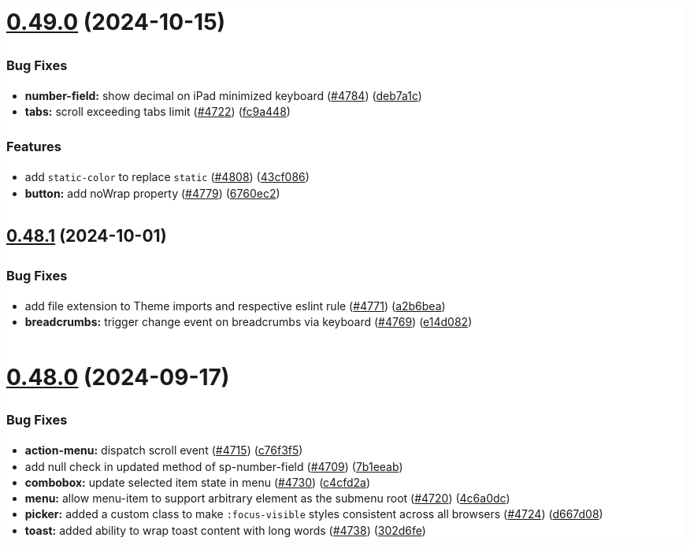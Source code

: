 # [0.49.0](https://github.com/adobe/spectrum-web-components/compare/v0.48.1...v0.49.0) (2024-10-15)

### Bug Fixes

- **number-field:** show decimal on iPad minimized keyboard ([#4784](https://github.com/adobe/spectrum-web-components/issues/4784)) ([deb7a1c](https://github.com/adobe/spectrum-web-components/commit/deb7a1cce452f120a9c2c96d73b0d03132c02565))
- **tabs:** scroll exceeding tabs limit ([#4722](https://github.com/adobe/spectrum-web-components/issues/4722)) ([fc9a448](https://github.com/adobe/spectrum-web-components/commit/fc9a4489c13e2471226e0f79a1197a61ef8242a7))

### Features

- add `static-color` to replace `static` ([#4808](https://github.com/adobe/spectrum-web-components/issues/4808)) ([43cf086](https://github.com/adobe/spectrum-web-components/commit/43cf0865d902346568c755650f53410c7788f2a1))
- **button:** add noWrap property ([#4779](https://github.com/adobe/spectrum-web-components/issues/4779)) ([6760ec2](https://github.com/adobe/spectrum-web-components/commit/6760ec283ad190f45f9639e636953e90ea562385))

## [0.48.1](https://github.com/adobe/spectrum-web-components/compare/v0.48.0...v0.48.1) (2024-10-01)

### Bug Fixes

- add file extension to Theme imports and respective eslint rule ([#4771](https://github.com/adobe/spectrum-web-components/issues/4771)) ([a2b6bea](https://github.com/adobe/spectrum-web-components/commit/a2b6bea7142930d8143d9ca887e2c56ffa71a669))
- **breadcrumbs:** trigger change event on breadcrumbs via keyboard ([#4769](https://github.com/adobe/spectrum-web-components/issues/4769)) ([e14d082](https://github.com/adobe/spectrum-web-components/commit/e14d0827cd5a190e63b14418b8dd89fe2cab49ac))

# [0.48.0](https://github.com/adobe/spectrum-web-components/compare/v0.47.2...v0.48.0) (2024-09-17)

### Bug Fixes

- **action-menu:** dispatch scroll event ([#4715](https://github.com/adobe/spectrum-web-components/issues/4715)) ([c76f3f5](https://github.com/adobe/spectrum-web-components/commit/c76f3f54f5a08df82ea4247252f2e0114836a778))
- add null check in updated method of sp-number-field ([#4709](https://github.com/adobe/spectrum-web-components/issues/4709)) ([7b1eeab](https://github.com/adobe/spectrum-web-components/commit/7b1eeab613fffe833ea0f57a23d2cc11bef71ea7))
- **combobox:** update selected item state in menu ([#4730](https://github.com/adobe/spectrum-web-components/issues/4730)) ([c4cfd2a](https://github.com/adobe/spectrum-web-components/commit/c4cfd2a5a2b1d48727488023d1361e3a5b7c32db))
- **menu:** allow menu-item to support arbitrary element as the submenu root ([#4720](https://github.com/adobe/spectrum-web-components/issues/4720)) ([4c6a0dc](https://github.com/adobe/spectrum-web-components/commit/4c6a0dcf7c67560c664c1f7c0f93d0ef3f0005ab))
- **picker:** added a custom class to make `:focus-visible` styles consistent across all browsers ([#4724](https://github.com/adobe/spectrum-web-components/issues/4724)) ([d667d08](https://github.com/adobe/spectrum-web-components/commit/d667d0853b8122008ce8fe50c6c479a42dc96a9f))
- **toast:** added ability to wrap toast content with long words ([#4738](https://github.com/adobe/spectrum-web-components/issues/4738)) ([302d6fe](https://github.com/adobe/spectrum-web-components/commit/302d6fe927baff3a08dd567718eba8ee34473ac4))
